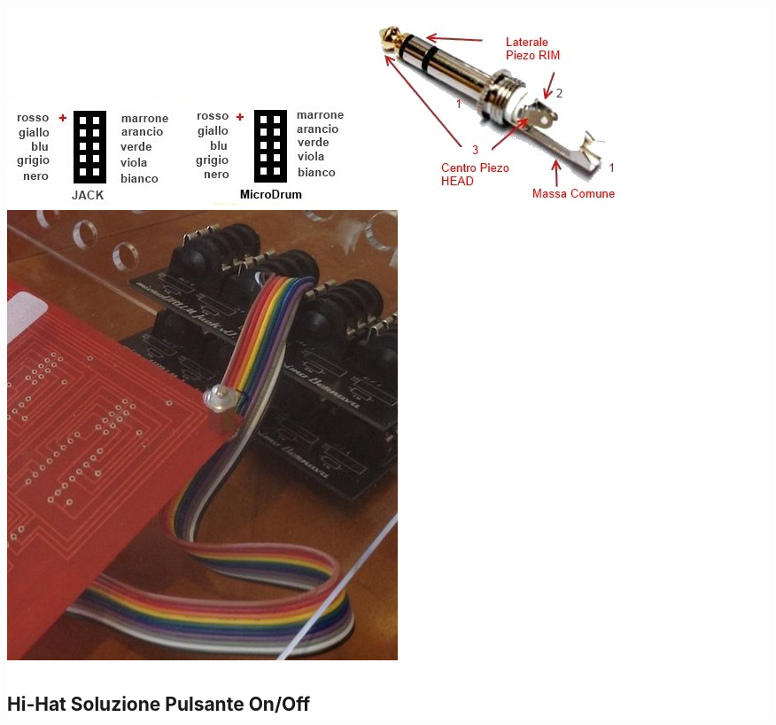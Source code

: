 <img src="./jack-microdrum-conn.png" alt="Connessione Jack microDrum" class="img-responsive">
<img src="./jack-plug.png" alt="Jack plug" class="img-responsive">
<img src="./jack-microdrum-cable.png" alt="Piattina" class="img-responsive">

## Hi-Hat Soluzione Pulsante On/Off
